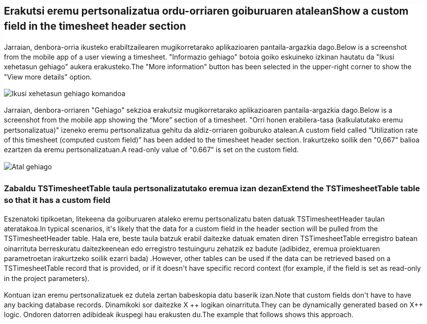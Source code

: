 ```xpp
```

## <a name="show-a-custom-field-in-the-timesheet-header-section"></a><span data-ttu-id="eabbb-242">Erakutsi eremu pertsonalizatua ordu-orriaren goiburuaren atalean</span><span class="sxs-lookup"><span data-stu-id="eabbb-242">Show a custom field in the timesheet header section</span></span>

<span data-ttu-id="eabbb-243">Jarraian, denbora-orria ikusteko erabiltzailearen mugikorretarako aplikazioaren pantaila-argazkia dago.</span><span class="sxs-lookup"><span data-stu-id="eabbb-243">Below is a screenshot from the mobile app of a user viewing a timesheet.</span></span> <span data-ttu-id="eabbb-244">"Informazio gehiago" botoia goiko eskuineko izkinan hautatu da "Ikusi xehetasun gehiago" aukera erakusteko.</span><span class="sxs-lookup"><span data-stu-id="eabbb-244">The "More information" button has been selected in the upper-right corner to show the "View more details" option.</span></span>  

![Ikusi xehetasun gehiago komandoa](media/show-more.png)

<span data-ttu-id="eabbb-246">Jarraian, denbora-orriaren "Gehiago" sekzioa erakutsiz mugikorretarako aplikazioaren pantaila-argazkia dago.</span><span class="sxs-lookup"><span data-stu-id="eabbb-246">Below is a screenshot from the mobile app showing the “More” section of a timesheet.</span></span> <span data-ttu-id="eabbb-247">"Orri honen erabilera-tasa (kalkulatutako eremu pertsonalizatua)" izeneko eremu pertsonalizatua gehitu da aldiz-orriaren goiburuko atalean.</span><span class="sxs-lookup"><span data-stu-id="eabbb-247">A custom field called “Utilization rate of this timesheet (computed custom field)” has been added to the timesheet header section.</span></span> <span data-ttu-id="eabbb-248">Irakurtzeko soilik den "0,667" balioa ezartzen da eremu pertsonalizatuan.</span><span class="sxs-lookup"><span data-stu-id="eabbb-248">A read-only value of "0.667" is set on the custom field.</span></span>

![Atal gehiago](media/more-section.jpg)

### <a name="extend-the-tstimesheettable-table-so-that-it-has-a-custom-field"></a><span data-ttu-id="eabbb-250">Zabaldu TSTimesheetTable taula pertsonalizatutako eremua izan dezan</span><span class="sxs-lookup"><span data-stu-id="eabbb-250">Extend the TSTimesheetTable table so that it has a custom field</span></span>

<span data-ttu-id="eabbb-251">Eszenatoki tipikoetan, litekeena da goiburuaren ataleko eremu pertsonalizatu baten datuak TSTimesheetHeader taulan ateratakoa.</span><span class="sxs-lookup"><span data-stu-id="eabbb-251">In typical scenarios, it's likely that the data for a custom field in the header section will be pulled from the TSTimesheetHeader table.</span></span> <span data-ttu-id="eabbb-252">Hala ere, beste taula batzuk erabil daitezke datuak ematen diren TSTimesheetTable erregistro batean oinarrituta berreskuratu daitezkeenean edo erregistro testuinguru zehatzik ez badute (adibidez, eremua proiektuaren parametroetan irakurtzeko soilik ezarri bada) .</span><span class="sxs-lookup"><span data-stu-id="eabbb-252">However, other tables can be used if the data can be retrieved based on a TSTimesheetTable record that is provided, or if it doesn't have specific record context (for example, if the field is set as read-only in the project parameters).</span></span>

<span data-ttu-id="eabbb-253">Kontuan izan eremu pertsonalizatuek ez dutela zertan babeskopia datu baserik izan.</span><span class="sxs-lookup"><span data-stu-id="eabbb-253">Note that custom fields don't have to have any backing database records.</span></span> <span data-ttu-id="eabbb-254">Dinamikoki sor daitezke X ++ logikan oinarrituta.</span><span class="sxs-lookup"><span data-stu-id="eabbb-254">They can be dynamically generated based on X++ logic.</span></span> <span data-ttu-id="eabbb-255">Ondoren datorren adibideak ikuspegi hau erakusten du.</span><span class="sxs-lookup"><span data-stu-id="eabbb-255">The example that follows shows this approach.</span></span>
